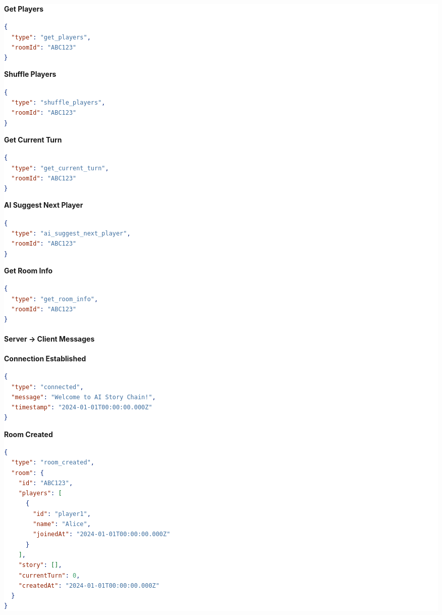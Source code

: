 **Get Players**
```json
{
  "type": "get_players",
  "roomId": "ABC123"
}
```

**Shuffle Players**
```json
{
  "type": "shuffle_players",
  "roomId": "ABC123"
}
```

**Get Current Turn**
```json
{
  "type": "get_current_turn",
  "roomId": "ABC123"
}
```

**AI Suggest Next Player**
```json
{
  "type": "ai_suggest_next_player",
  "roomId": "ABC123"
}
```

**Get Room Info**
```json
{
  "type": "get_room_info",
  "roomId": "ABC123"
}
```

#### Server → Client Messages

**Connection Established**
```json
{
  "type": "connected",
  "message": "Welcome to AI Story Chain!",
  "timestamp": "2024-01-01T00:00:00.000Z"
}
```

**Room Created**
```json
{
  "type": "room_created",
  "room": {
    "id": "ABC123",
    "players": [
      {
        "id": "player1",
        "name": "Alice",
        "joinedAt": "2024-01-01T00:00:00.000Z"
      }
    ],
    "story": [],
    "currentTurn": 0,
    "createdAt": "2024-01-01T00:00:00.000Z"
  }
}
```